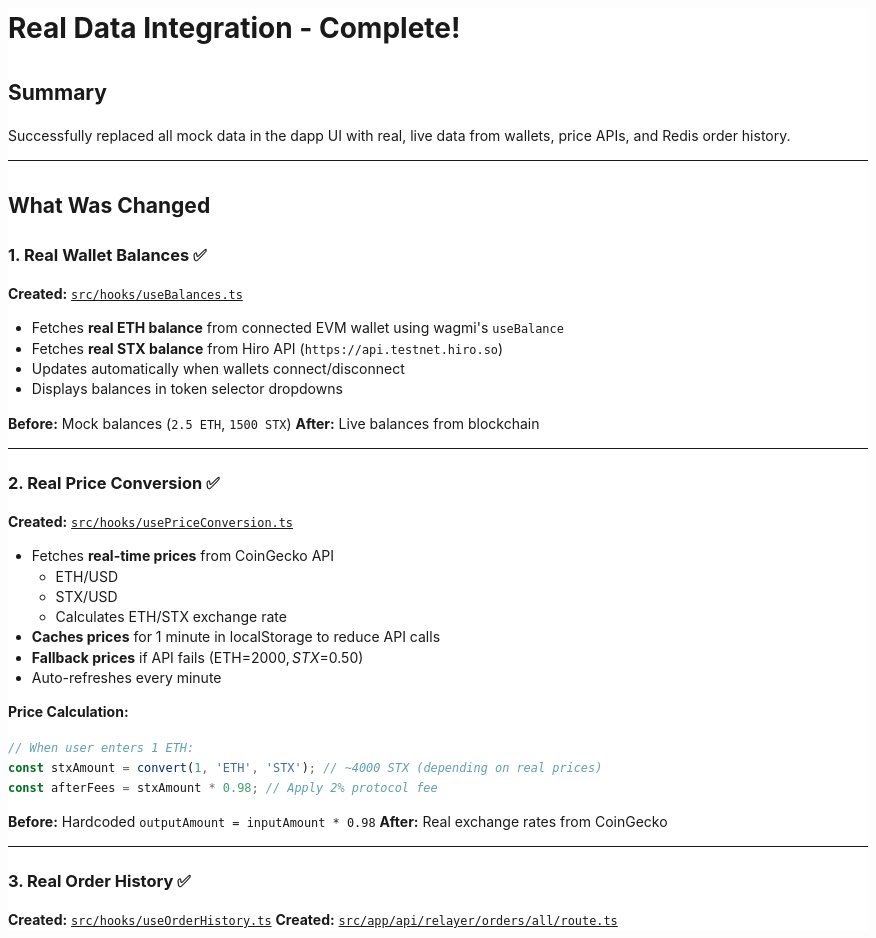# Real Data Integration - Complete!

## Summary

Successfully replaced all mock data in the dapp UI with real, live data from wallets, price APIs, and Redis order history.

---

## What Was Changed

### 1. **Real Wallet Balances** ✅

**Created:** [`src/hooks/useBalances.ts`](front-end/src/hooks/useBalances.ts)

- Fetches **real ETH balance** from connected EVM wallet using wagmi's `useBalance`
- Fetches **real STX balance** from Hiro API (`https://api.testnet.hiro.so`)
- Updates automatically when wallets connect/disconnect
- Displays balances in token selector dropdowns

**Before:** Mock balances (`2.5 ETH`, `1500 STX`)
**After:** Live balances from blockchain

---

### 2. **Real Price Conversion** ✅

**Created:** [`src/hooks/usePriceConversion.ts`](front-end/src/hooks/usePriceConversion.ts)

- Fetches **real-time prices** from CoinGecko API
  - ETH/USD
  - STX/USD
  - Calculates ETH/STX exchange rate
- **Caches prices** for 1 minute in localStorage to reduce API calls
- **Fallback prices** if API fails (ETH=$2000, STX=$0.50)
- Auto-refreshes every minute

**Price Calculation:**
```typescript
// When user enters 1 ETH:
const stxAmount = convert(1, 'ETH', 'STX'); // ~4000 STX (depending on real prices)
const afterFees = stxAmount * 0.98; // Apply 2% protocol fee
```

**Before:** Hardcoded `outputAmount = inputAmount * 0.98`
**After:** Real exchange rates from CoinGecko

---

### 3. **Real Order History** ✅

**Created:** [`src/hooks/useOrderHistory.ts`](front-end/src/hooks/useOrderHistory.ts)
**Created:** [`src/app/api/relayer/orders/all/route.ts`](front-end/src/app/api/relayer/orders/all/route.ts)
